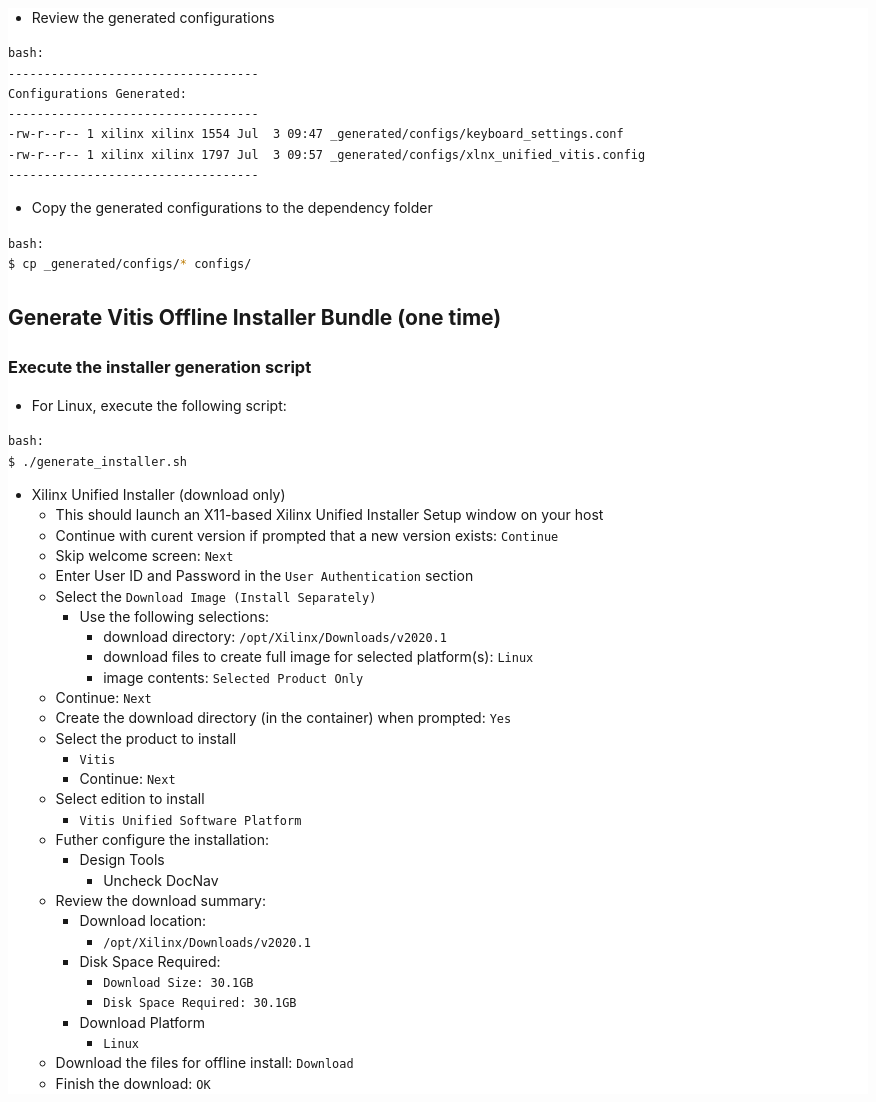 - Review the generated configurations

```bash
bash:
-----------------------------------
Configurations Generated:
-----------------------------------
-rw-r--r-- 1 xilinx xilinx 1554 Jul  3 09:47 _generated/configs/keyboard_settings.conf
-rw-r--r-- 1 xilinx xilinx 1797 Jul  3 09:57 _generated/configs/xlnx_unified_vitis.config
-----------------------------------

```

- Copy the generated configurations to the dependency folder

```bash
bash:
$ cp _generated/configs/* configs/
```

## Generate Vitis Offline Installer Bundle (one time)

### Execute the installer generation script

- For Linux, execute the following script:
```bash
bash:
$ ./generate_installer.sh
```

- Xilinx Unified Installer (download only)
	- This should launch an X11-based Xilinx Unified Installer Setup window on your host
	- Continue with curent version if prompted that a new version exists: ```Continue```
	- Skip welcome screen: ```Next```
	- Enter User ID and Password in the ```User Authentication``` section
	- Select the ```Download Image (Install Separately)```
		- Use the following selections:
			- download directory: ```/opt/Xilinx/Downloads/v2020.1```
			- download files to create full image for selected platform(s): ```Linux```
			- image contents: ```Selected Product Only```
	- Continue: ```Next```
	- Create the download directory (in the container) when prompted: ```Yes```
	- Select the product to install
		- ```Vitis```
		- Continue: ```Next```
	- Select edition to install
		- ```Vitis Unified Software Platform```
	- Futher configure the installation:
		- Design Tools
			- Uncheck DocNav
	- Review the download summary:
		- Download location: 
			- ```/opt/Xilinx/Downloads/v2020.1```
		- Disk Space Required:
			- ```Download Size: 30.1GB```
			- ```Disk Space Required: 30.1GB```
		- Download Platform
			- ```Linux```
	- Download the files for offline install: ```Download```
	- Finish the download: ```OK```
